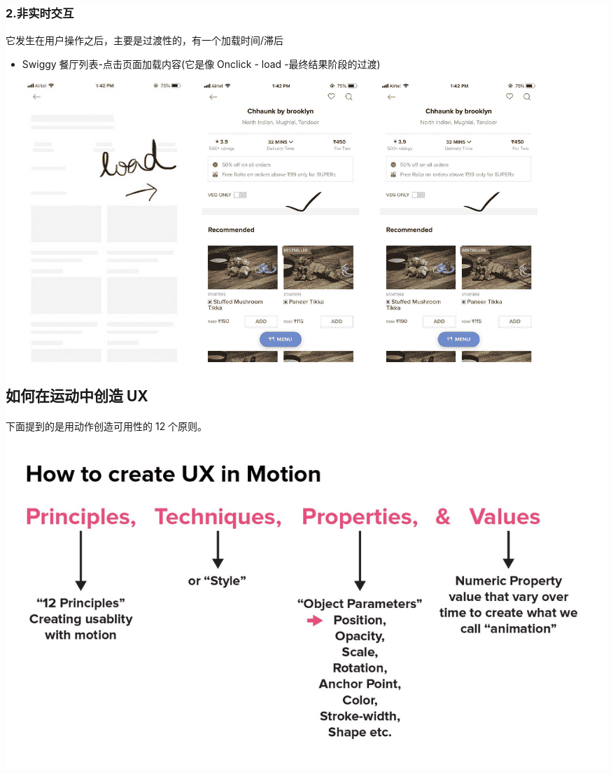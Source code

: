 ### 2.非实时交互

它发生在用户操作之后，主要是过渡性的，有一个加载时间/滞后

*   Swiggy 餐厅列表-点击页面加载内容(它是像 Onclick - load -最终结果阶段的过渡)

![Non Real Time Interaction](img/6da3fe63fffb54b58238927f28e2ab1c.png)

## 如何在运动中创造 UX

下面提到的是用动作创造可用性的 12 个原则。

![How to create US in Motion](img/4d2eb150c4637c2257d11aff4114147e.png)
